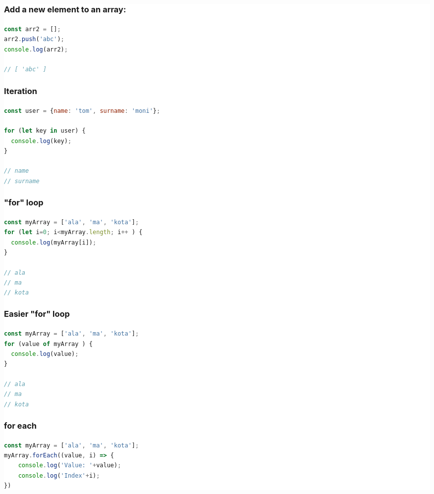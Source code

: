 ### Add a new element to an array:
```javascript
const arr2 = [];
arr2.push('abc');
console.log(arr2);

// [ 'abc' ]
```

### Iteration
```javascript
const user = {name: 'tom', surname: 'moni'};

for (let key in user) {
  console.log(key);
}

// name
// surname
```

### "for" loop

```javascript
const myArray = ['ala', 'ma', 'kota'];
for (let i=0; i<myArray.length; i++ ) {
  console.log(myArray[i]);
}

// ala
// ma
// kota

```

### Easier "for" loop

```javascript
const myArray = ['ala', 'ma', 'kota'];
for (value of myArray ) {
  console.log(value);
}

// ala
// ma
// kota

```

### for each

```javascript
const myArray = ['ala', 'ma', 'kota'];
myArray.forEach((value, i) => {
    console.log('Value: '+value);
    console.log('Index'+i);
})

```
